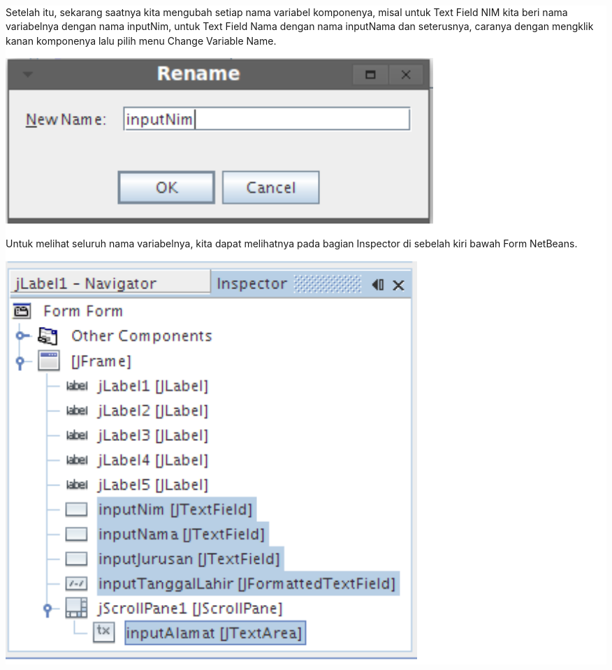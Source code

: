 Setelah itu, sekarang saatnya kita mengubah setiap nama variabel komponenya, misal untuk Text Field NIM kita beri nama variabelnya dengan nama inputNim, untuk Text Field Nama dengan nama inputNama dan seterusnya, caranya dengan mengklik kanan komponenya lalu pilih menu Change Variable Name.

![image](<./assets/image-58.png>)

Untuk melihat seluruh nama variabelnya, kita dapat melihatnya pada bagian Inspector di sebelah kiri bawah Form NetBeans.

![image](<./assets/image-59.png>)
